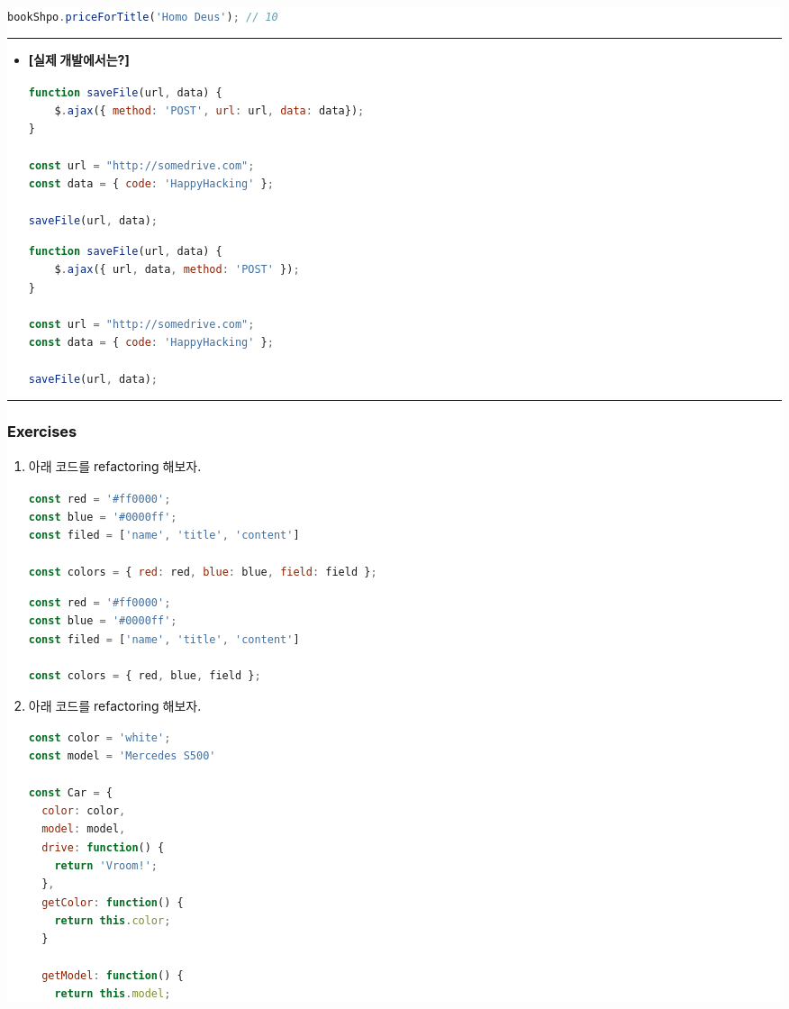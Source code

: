   ```js
  bookShpo.priceForTitle('Homo Deus'); // 10
  ```

---

* **[실제 개발에서는?]**

  ```js
  function saveFile(url, data) {
      $.ajax({ method: 'POST', url: url, data: data});
  }
  
  const url = "http://somedrive.com";
  const data = { code: 'HappyHacking' };
  
  saveFile(url, data);
  ```

  ```js
  function saveFile(url, data) {
      $.ajax({ url, data, method: 'POST' });
  }
  
  const url = "http://somedrive.com";
  const data = { code: 'HappyHacking' };
  
  saveFile(url, data);
  ```

---

### Exercises

1. 아래 코드를 refactoring 해보자.

   ```js
   const red = '#ff0000';
   const blue = '#0000ff';
   const filed = ['name', 'title', 'content']
   
   const colors = { red: red, blue: blue, field: field };
   ```

   ```js
   const red = '#ff0000';
   const blue = '#0000ff';
   const filed = ['name', 'title', 'content']
   
   const colors = { red, blue, field };
   ```

2. 아래 코드를 refactoring 해보자.

   ```js
   const color = 'white';
   const model = 'Mercedes S500'
   
   const Car = {
     color: color,
     model: model,
     drive: function() {
       return 'Vroom!';
     },
     getColor: function() {
       return this.color;
     }
      
     getModel: function() {
       return this.model;
   ```
